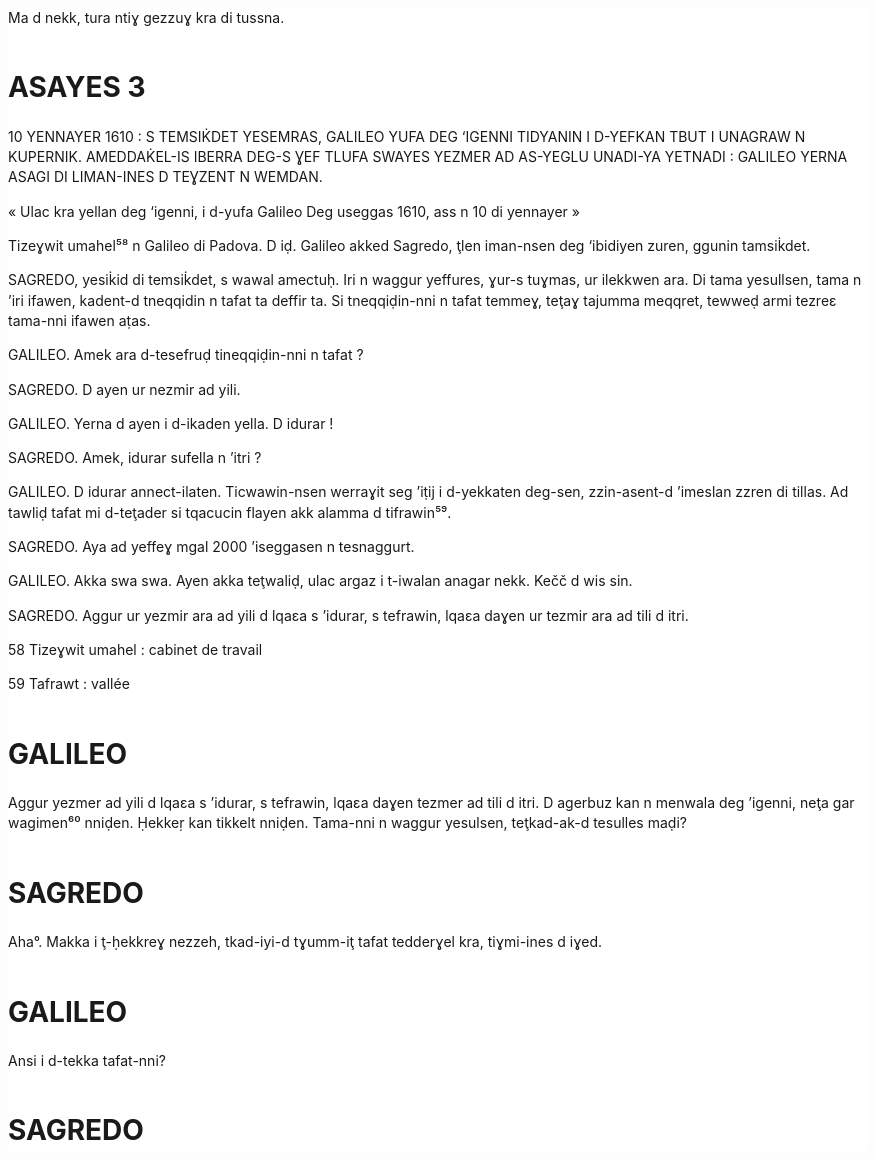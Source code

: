 Ma d nekk, tura ntiɣ gezzuɣ kra di tussna.
# ASAYES 3

10 YENNAYER 1610 : S TEMSIK̇DET YESEMRAS, GALILEO YUFA DEG ‘IGENNI TIDYANIN I D-YEFKAN TBUT I UNAGRAW N KUPERNIK. AMEDDAK̇EL-IS IBERRA DEG-S ƔEF TLUFA SWAYES YEZMER AD AS-YEGLU UNADI-YA YETNADI : GALILEO YERNA ASAGI DI LIMAN-INES D TEƔZENT N WEMDAN.

« Ulac kra yellan deg ‘igenni, i d-yufa Galileo Deg useggas 1610, ass n 10 di yennayer »

Tizeɣwit umahel⁵⁸ n Galileo di Padova. D iḍ. Galileo akked Sagredo, ţlen iman-nsen deg ‘ibidiyen zuren, ggunin tamsik̇det.

SAGREDO, yesik̇id di temsik̇det, s wawal amectuḥ. Iri n waggur yeffures, ɣur-s tuɣmas, ur ilekkwen ara. Di tama yesullsen, tama n ʼiri ifawen, kadent-d tneqqidin n tafat ta deffir ta. Si tneqqiḍin-nni n tafat temmeɣ, teţaɣ tajumma meqqret, tewweḍ armi tezreε tama-nni ifawen aṭas.

GALILEO. Amek ara d-tesefruḍ tineqqiḍin-nni n tafat ?

SAGREDO. D ayen ur nezmir ad yili.

GALILEO. Yerna d ayen i d-ikaden yella. D idurar !

SAGREDO. Amek, idurar sufella n ʼitri ?

GALILEO. D idurar annect-ilaten. Ticwawin-nsen werraɣit seg ʼiṭij i d-yekkaten deg-sen, zzin-asent-d ʼimeslan zzren di tillas. Ad tawliḍ tafat mi d-teţader si tqacucin flayen akk alamma d tifrawin⁵⁹.

SAGREDO. Aya ad yeffeɣ mgal 2000 ʼiseggasen n tesnaggurt.

GALILEO. Akka swa swa. Ayen akka teţwaliḍ, ulac argaz i t-iwalan anagar nekk. Kečč d wis sin.

SAGREDO. Aggur ur yezmir ara ad yili d lqaεa s ʼidurar, s tefrawin, lqaεa daɣen ur tezmir ara ad tili d itri.

58 Tizeɣwit umahel : cabinet de travail

59 Tafrawt : vallée
# GALILEO

Aggur yezmer ad yili d lqaεa s ʼidurar, s tefrawin, lqaεa daɣen tezmer ad tili d itri. D agerbuz kan n menwala deg ʼigenni, neţa gar wagimen⁶⁰ nniḍen. Ḥekkeṛ kan tikkelt nniḍen. Tama-nni n waggur yesulsen, teţkad-ak-d tesulles maḍi?

# SAGREDO

Aha°. Makka i ţ-ḥekkreɣ nezzeh, tkad-iyi-d tɣumm-iţ tafat tedderɣel kra, tiɣmi-ines d iɣed.

# GALILEO

Ansi i d-tekka tafat-nni?

# SAGREDO
